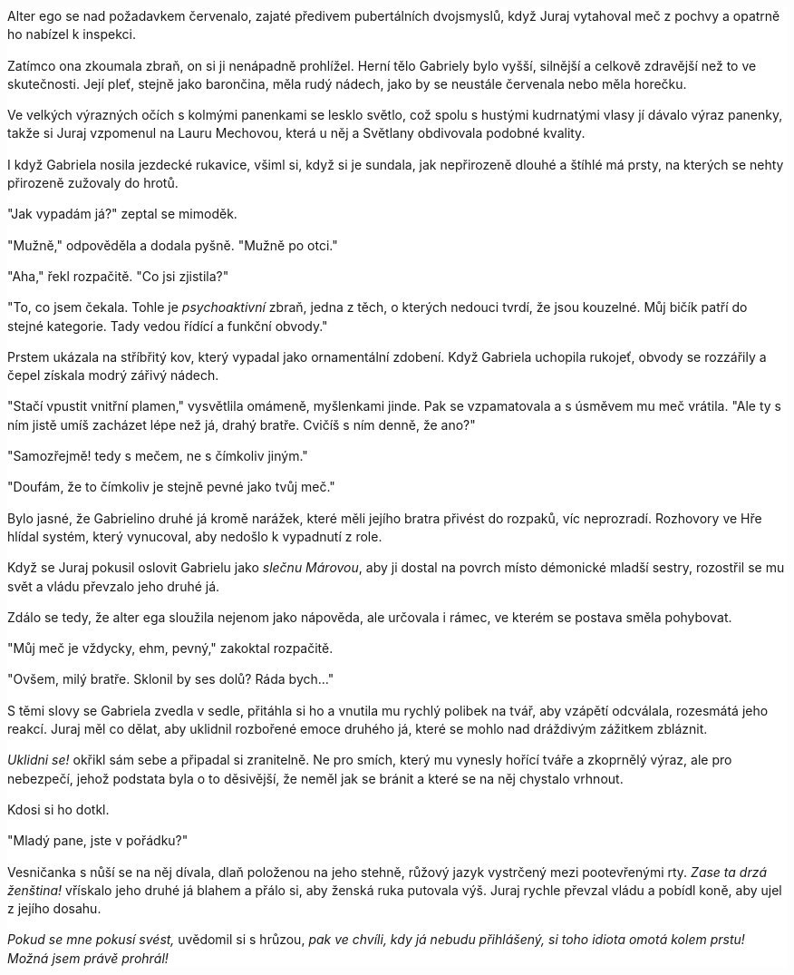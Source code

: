 Alter ego se nad požadavkem červenalo, zajaté předivem pubertálních dvojsmyslů, když Juraj vytahoval meč z pochvy a opatrně ho nabízel k inspekci.

Zatímco ona zkoumala zbraň, on si ji nenápadně prohlížel. Herní tělo Gabriely bylo vyšší, silnější a celkově zdravější než to ve skutečnosti. Její pleť, stejně jako barončina, měla rudý nádech, jako by se neustále červenala nebo měla horečku.

Ve velkých výrazných očích s kolmými panenkami se lesklo světlo, což spolu s hustými kudrnatými vlasy jí dávalo výraz panenky, takže si Juraj vzpomenul na Lauru Mechovou, která u něj a Světlany obdivovala podobné kvality.

I když Gabriela nosila jezdecké rukavice, všiml si, když si je sundala, jak nepřirozeně dlouhé a štíhlé má prsty, na kterých se nehty přirozeně zužovaly do hrotů.

"Jak vypadám já?" zeptal se mimoděk.

"Mužně," odpověděla a dodala pyšně. "Mužně po otci." 

"Aha," řekl rozpačitě. "Co jsi zjistila?"

"To, co jsem čekala. Tohle je *psychoaktivní* zbraň, jedna z těch, o kterých nedouci tvrdí, že jsou kouzelné. Můj bičík patří do stejné kategorie. Tady vedou řídící a funkční obvody."

Prstem ukázala na stříbřitý kov, který vypadal jako ornamentální zdobení. Když Gabriela uchopila rukojeť, obvody se rozzářily a čepel získala modrý zářivý nádech.

"Stačí vpustit vnitřní plamen," vysvětlila omámeně, myšlenkami jinde. Pak se vzpamatovala a s úsměvem mu meč vrátila. "Ale ty s ním jistě umíš zacházet lépe než já, drahý bratře. Cvičíš s ním denně, že ano?"

"Samozřejmě! tedy s mečem, ne s čímkoliv jiným."

"Doufám, že to čímkoliv je stejně pevné jako tvůj meč." 

Bylo jasné, že Gabrielino druhé já kromě narážek, které měli jejího bratra přivést do rozpaků, víc neprozradí.  Rozhovory ve Hře hlídal systém, který vynucoval, aby nedošlo k vypadnutí z role. 

Když se Juraj pokusil oslovit Gabrielu jako *slečnu Márovou*, aby ji dostal na povrch místo démonické mladší sestry, rozostřil se mu svět a vládu převzalo jeho druhé já.

Zdálo se tedy, že alter ega sloužila nejenom jako nápověda, ale určovala i rámec, ve kterém se postava směla pohybovat.

"Můj meč je vždycky, ehm, pevný," zakoktal rozpačitě.

"Ovšem, milý bratře. Sklonil by ses dolů? Ráda bych…"

S těmi slovy se Gabriela zvedla v sedle, přitáhla si ho a vnutila mu rychlý polibek na tvář, aby vzápětí odcválala, rozesmátá jeho reakcí. Juraj měl co dělat, aby uklidnil rozbořené emoce druhého já, které se mohlo nad dráždivým zážitkem zbláznit.

*Uklidni se!* okřikl sám sebe a připadal si zranitelně. Ne pro smích, který mu vynesly hořící tváře a zkoprnělý výraz, ale pro nebezpečí, jehož podstata byla o to děsivější, že neměl jak se bránit a které se na něj chystalo vrhnout.

Kdosi si ho dotkl.

"Mladý pane, jste v pořádku?"

Vesničanka s nůší se na něj dívala, dlaň položenou na jeho stehně, růžový jazyk vystrčený mezi pootevřenými rty. *Zase ta drzá ženština!* vřískalo jeho druhé já blahem a přálo si, aby ženská ruka putovala výš. Juraj rychle převzal vládu a pobídl koně, aby ujel z jejího dosahu.

*Pokud se mne pokusí svést,* uvědomil si s hrůzou, *pak ve chvíli, kdy já nebudu přihlášený, si toho idiota omotá kolem prstu! Možná jsem právě prohrál!*
